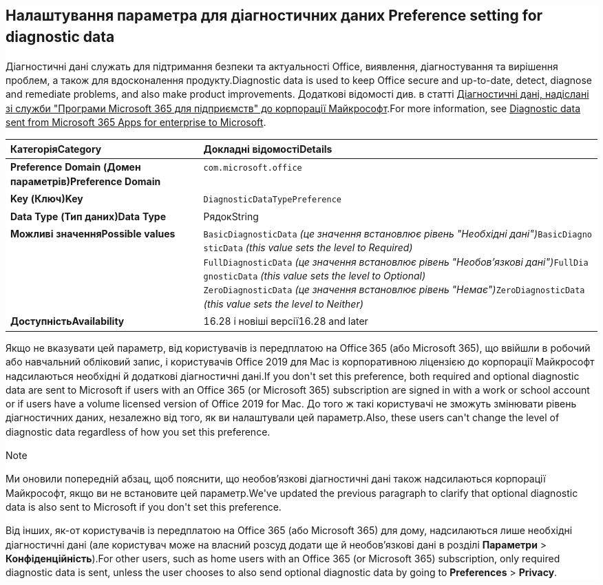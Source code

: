 

## <a name="preference-setting-for-diagnostic-data"></a><span data-ttu-id="ba0af-122">Налаштування параметра для діагностичних даних </span><span class="sxs-lookup"><span data-stu-id="ba0af-122">Preference setting for diagnostic data</span></span>

<span data-ttu-id="ba0af-123">Діагностичні дані служать для підтримання безпеки та актуальності Office, виявлення, діагностування та вирішення проблем, а також для вдосконалення продукту.</span><span class="sxs-lookup"><span data-stu-id="ba0af-123">Diagnostic data is used to keep Office secure and up-to-date, detect, diagnose and remediate problems, and also make product improvements.</span></span> <span data-ttu-id="ba0af-124">Додаткові відомості див. в статті [Діагностичні дані, надіслані зі служби "Програми Microsoft 365 для підприємств" до корпорації Майкрософт](overview-privacy-controls.md#diagnostic-data-sent-from-microsoft-365-apps-for-enterprise-to-microsoft).</span><span class="sxs-lookup"><span data-stu-id="ba0af-124">For more information, see [Diagnostic data sent from Microsoft 365 Apps for enterprise to Microsoft](overview-privacy-controls.md#diagnostic-data-sent-from-microsoft-365-apps-for-enterprise-to-microsoft).</span></span>

|<span data-ttu-id="ba0af-125">Категорія</span><span class="sxs-lookup"><span data-stu-id="ba0af-125">Category</span></span>|<span data-ttu-id="ba0af-126">Докладні відомості</span><span class="sxs-lookup"><span data-stu-id="ba0af-126">Details</span></span>|
|:-----|:-----|
|<span data-ttu-id="ba0af-127">**Preference Domain (Домен параметрів)**</span><span class="sxs-lookup"><span data-stu-id="ba0af-127">**Preference Domain**</span></span>  | `com.microsoft.office` |
|<span data-ttu-id="ba0af-128">**Key (Ключ)**</span><span class="sxs-lookup"><span data-stu-id="ba0af-128">**Key**</span></span>  | `DiagnosticDataTypePreference`  |
|<span data-ttu-id="ba0af-129">**Data Type (Тип даних)**</span><span class="sxs-lookup"><span data-stu-id="ba0af-129">**Data Type**</span></span>  | <span data-ttu-id="ba0af-130">Рядок</span><span class="sxs-lookup"><span data-stu-id="ba0af-130">String</span></span> |
|<span data-ttu-id="ba0af-131">**Можливі значення**</span><span class="sxs-lookup"><span data-stu-id="ba0af-131">**Possible values**</span></span>  | <span data-ttu-id="ba0af-132">`BasicDiagnosticData` *(це значення встановлює рівень "Необхідні дані")*</span><span class="sxs-lookup"><span data-stu-id="ba0af-132">`BasicDiagnosticData` *(this value sets the level to Required)*</span></span> <br/> <span data-ttu-id="ba0af-133">`FullDiagnosticData` *(це значення встановлює рівень "Необов’язкові дані")*</span><span class="sxs-lookup"><span data-stu-id="ba0af-133">`FullDiagnosticData` *(this value sets the level to Optional)*</span></span> <br/> <span data-ttu-id="ba0af-134">`ZeroDiagnosticData` *(це значення встановлює рівень "Немає")*</span><span class="sxs-lookup"><span data-stu-id="ba0af-134">`ZeroDiagnosticData` *(this value sets the level to Neither)*</span></span> |
|<span data-ttu-id="ba0af-135">**Доступність**</span><span class="sxs-lookup"><span data-stu-id="ba0af-135">**Availability**</span></span> |<span data-ttu-id="ba0af-136">16.28 і новіші версії</span><span class="sxs-lookup"><span data-stu-id="ba0af-136">16.28 and later</span></span> |

<span data-ttu-id="ba0af-137">Якщо не вказувати цей параметр, від користувачів із передплатою на Office 365 (або Microsoft 365), що ввійшли в робочий або навчальний обліковий запис, і користувачів Office 2019 для Mac із корпоративною ліцензією до корпорації Майкрософт надсилаються необхідні й додаткові діагностичні дані.</span><span class="sxs-lookup"><span data-stu-id="ba0af-137">If you don't set this preference, both required and optional diagnostic data are sent to Microsoft if users with an Office 365 (or Microsoft 365) subscription are signed in with a work or school account or if users have a volume licensed version of Office 2019 for Mac.</span></span> <span data-ttu-id="ba0af-138">До того ж такі користувачі не зможуть змінювати рівень діагностичних даних, незалежно від того, як ви налаштували цей параметр.</span><span class="sxs-lookup"><span data-stu-id="ba0af-138">Also, these users can't change the level of diagnostic data regardless of how you set this preference.</span></span>

> [!NOTE]
> <span data-ttu-id="ba0af-139">Ми оновили попередній абзац, щоб пояснити, що необов’язкові діагностичні дані також надсилаються корпорації Майкрософт, якщо ви не встановите цей параметр.</span><span class="sxs-lookup"><span data-stu-id="ba0af-139">We've updated the previous paragraph to clarify that optional diagnostic data is also sent to Microsoft if you don't set this preference.</span></span>

<span data-ttu-id="ba0af-140">Від інших, як-от користувачів із передплатою на Office 365 (або Microsoft 365) для дому, надсилаються лише необхідні діагностичні дані (але користувач може на власний розсуд додати ще й необов’язкові дані в розділі **Параметри** > **Конфіденційність**).</span><span class="sxs-lookup"><span data-stu-id="ba0af-140">For other users, such as home users with an Office 365 (or Microsoft 365) subscription, only required diagnostic data is sent, unless the user chooses to also send optional diagnostic data by going to **Preferences** > **Privacy**.</span></span>
